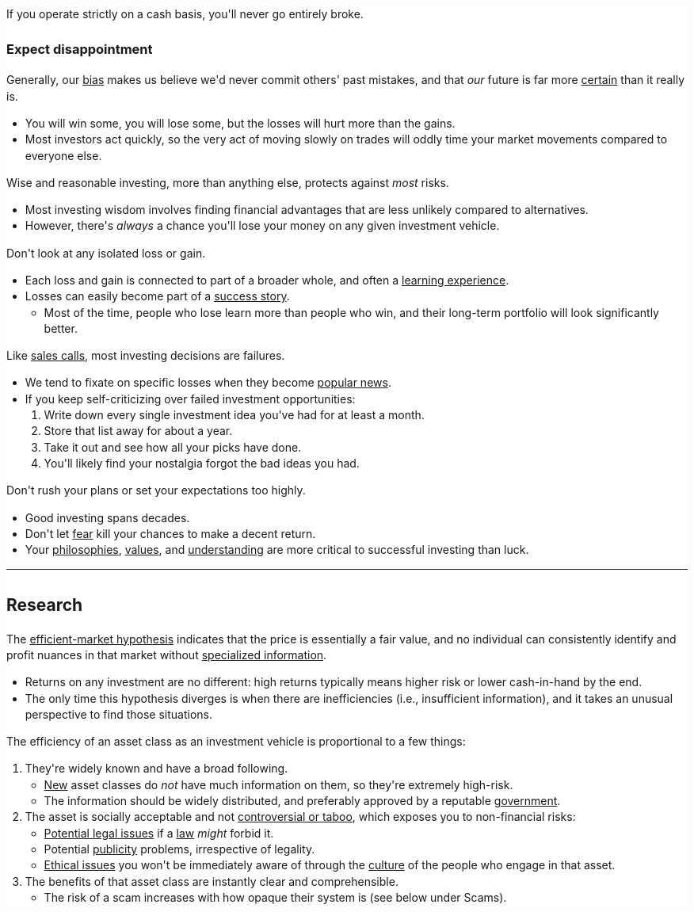 If you operate strictly on a cash basis, you'll never go entirely broke.

### Expect disappointment

Generally, our [bias](mind-bias.md) makes us believe we'd never commit others' past mistakes, and that *our* future is far more [certain](understanding-certainty.md) than it really is.

- You will win some, you will lose some, but the losses will hurt more than the gains.
- Most investors act quickly, so the very act of moving slowly on trades will oddly time your market movements compared to everyone else.

Wise and reasonable investing, more than anything else, protects against *most* risks.

- Most investing wisdom involves finding financial advantages that are less unlikely compared to alternatives.
- However, there's *always* a chance you'll lose your money on any given investment vehicle.

Don't look at any isolated loss or gain.

- Each loss and gain is connected to part of a broader whole, and often a [learning experience](education.md).
- Losses can easily become part of a [success story](success-1_why.md).
  - Most of the time, people who lose learn more than people who win, and their long-term portfolio will look significantly better.

Like [sales calls](marketing.md), most investing decisions are failures.

- We tend to fixate on specific losses when they become [popular news](stories-storytellers.md).
- If you keep self-criticizing over failed investment opportunities:
  1. Write down every single investment idea you've had for at least a month.
  2. Store that list away for about a year.
  3. Take it out and see how all your picks have done.
  4. You'll likely find your nostalgia forgot the bad ideas you had.

Don't rush your plans or set your expectations too highly.

- Good investing spans decades.
- Don't let [fear](mind-feelings-fear.md) kill your chances to make a decent return.
- Your [philosophies](philosophy.md), [values](purpose.md), and [understanding](understanding.md) are more critical to successful investing than luck.

* * * * *

## Research

The [efficient-market hypothesis](lawsaxioms.md) indicates that the price is essentially a fair value, and no individual can consistently identify and profit nuances in that market without [specialized information](jobs-specialization.md).

- Returns on any investment are no different: high returns typically means higher risk or lower cash-in-hand by the end.
- The only time this hypothesis diverges is when there are inefficiencies (i.e., insufficient information), and it takes an unusual perspective to find those situations.

The efficiency of an asset class as an investment vehicle is proportional to a few things:

1. They're widely known and have a broad following.
   - [New](trends.md) asset classes do *not* have much information on them, so they're extremely high-risk.
   - The information should be widely distributed, and preferably approved by a reputable [government](rules.md).
2. The asset is socially acceptable and not [controversial or taboo](morality-taboo.md), which exposes you to non-financial risks:
   - [Potential legal issues](legal-safety.md) if a [law](rules.md) *might* forbid it.
   - Potential [publicity](image.md) problems, irrespective of legality.
   - [Ethical issues](morality.md) you won't be immediately aware of through the [culture](people-culture.md) of the people who engage in that asset.
3. The benefits of that asset class are instantly clear and comprehensible.
   - The risk of a scam increases with how opaque their system is (see below under Scams).
